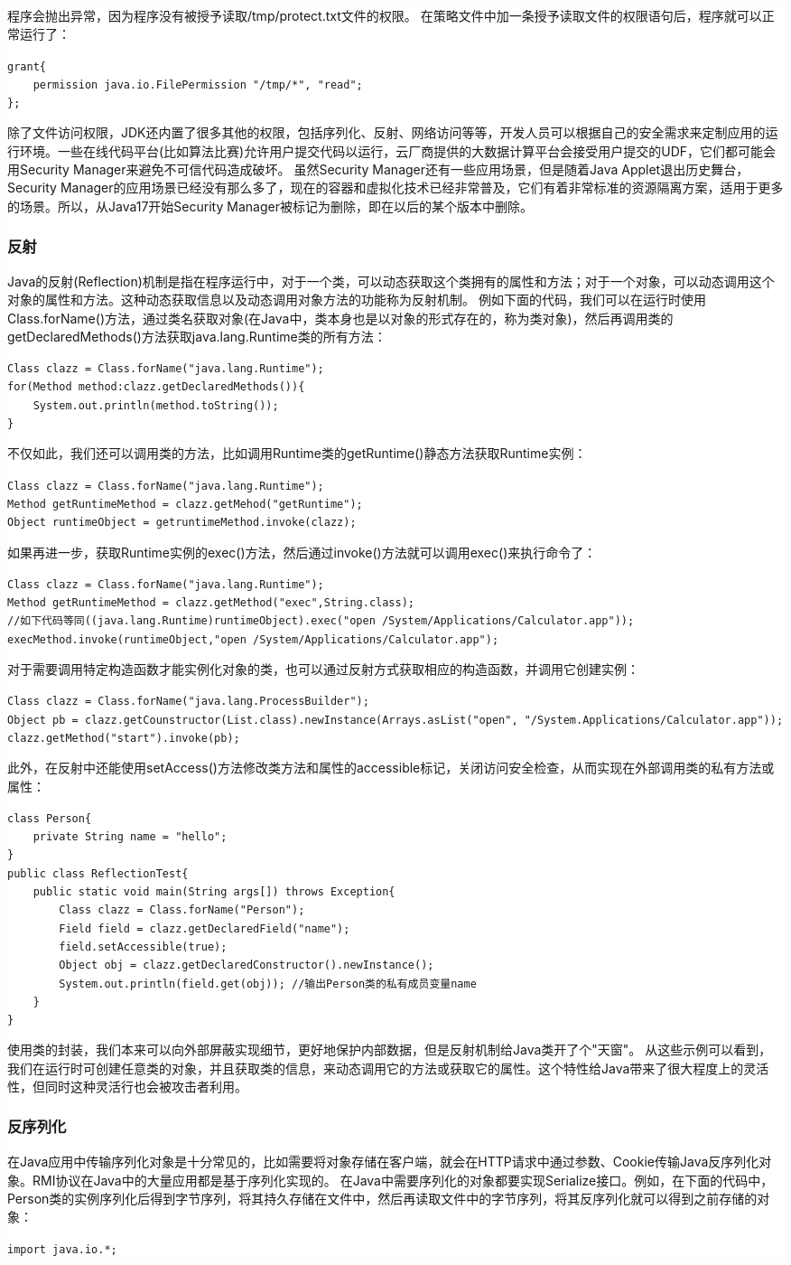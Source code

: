 程序会抛出异常，因为程序没有被授予读取/tmp/protect.txt文件的权限。
在策略文件中加一条授予读取文件的权限语句后，程序就可以正常运行了：
```
grant{
    permission java.io.FilePermission "/tmp/*", "read";
};
```
除了文件访问权限，JDK还内置了很多其他的权限，包括序列化、反射、网络访问等等，开发人员可以根据自己的安全需求来定制应用的运行环境。一些在线代码平台(比如算法比赛)允许用户提交代码以运行，云厂商提供的大数据计算平台会接受用户提交的UDF，它们都可能会用Security Manager来避免不可信代码造成破坏。
虽然Security Manager还有一些应用场景，但是随着Java Applet退出历史舞台，Security Manager的应用场景已经没有那么多了，现在的容器和虚拟化技术已经非常普及，它们有着非常标准的资源隔离方案，适用于更多的场景。所以，从Java17开始Security Manager被标记为删除，即在以后的某个版本中删除。
### 反射
Java的反射(Reflection)机制是指在程序运行中，对于一个类，可以动态获取这个类拥有的属性和方法；对于一个对象，可以动态调用这个对象的属性和方法。这种动态获取信息以及动态调用对象方法的功能称为反射机制。
例如下面的代码，我们可以在运行时使用Class.forName()方法，通过类名获取对象(在Java中，类本身也是以对象的形式存在的，称为类对象)，然后再调用类的getDeclaredMethods()方法获取java.lang.Runtime类的所有方法：
```
Class clazz = Class.forName("java.lang.Runtime");
for(Method method:clazz.getDeclaredMethods()){
    System.out.println(method.toString());
}
```
不仅如此，我们还可以调用类的方法，比如调用Runtime类的getRuntime()静态方法获取Runtime实例：
```
Class clazz = Class.forName("java.lang.Runtime");
Method getRuntimeMethod = clazz.getMehod("getRuntime");
Object runtimeObject = getruntimeMethod.invoke(clazz);
```
如果再进一步，获取Runtime实例的exec()方法，然后通过invoke()方法就可以调用exec()来执行命令了：
```
Class clazz = Class.forName("java.lang.Runtime");
Method getRuntimeMethod = clazz.getMethod("exec",String.class);
//如下代码等同((java.lang.Runtime)runtimeObject).exec("open /System/Applications/Calculator.app"));
execMethod.invoke(runtimeObject,"open /System/Applications/Calculator.app");
```
对于需要调用特定构造函数才能实例化对象的类，也可以通过反射方式获取相应的构造函数，并调用它创建实例：
```
Class clazz = Class.forName("java.lang.ProcessBuilder");
Object pb = clazz.getCounstructor(List.class).newInstance(Arrays.asList("open", "/System.Applications/Calculator.app"));
clazz.getMethod("start").invoke(pb);
```
此外，在反射中还能使用setAccess()方法修改类方法和属性的accessible标记，关闭访问安全检查，从而实现在外部调用类的私有方法或属性：
```
class Person{
    private String name = "hello";
}
public class ReflectionTest{
    public static void main(String args[]) throws Exception{
        Class clazz = Class.forName("Person");
        Field field = clazz.getDeclaredField("name");
        field.setAccessible(true);
        Object obj = clazz.getDeclaredConstructor().newInstance();
        System.out.println(field.get(obj)); //输出Person类的私有成员变量name
    }
}
```
使用类的封装，我们本来可以向外部屏蔽实现细节，更好地保护内部数据，但是反射机制给Java类开了个"天窗"。
从这些示例可以看到，我们在运行时可创建任意类的对象，并且获取类的信息，来动态调用它的方法或获取它的属性。这个特性给Java带来了很大程度上的灵活性，但同时这种灵活行也会被攻击者利用。
### 反序列化
在Java应用中传输序列化对象是十分常见的，比如需要将对象存储在客户端，就会在HTTP请求中通过参数、Cookie传输Java反序列化对象。RMI协议在Java中的大量应用都是基于序列化实现的。
在Java中需要序列化的对象都要实现Serialize接口。例如，在下面的代码中，Person类的实例序列化后得到字节序列，将其持久存储在文件中，然后再读取文件中的字节序列，将其反序列化就可以得到之前存储的对象：  
```
import java.io.*;
```